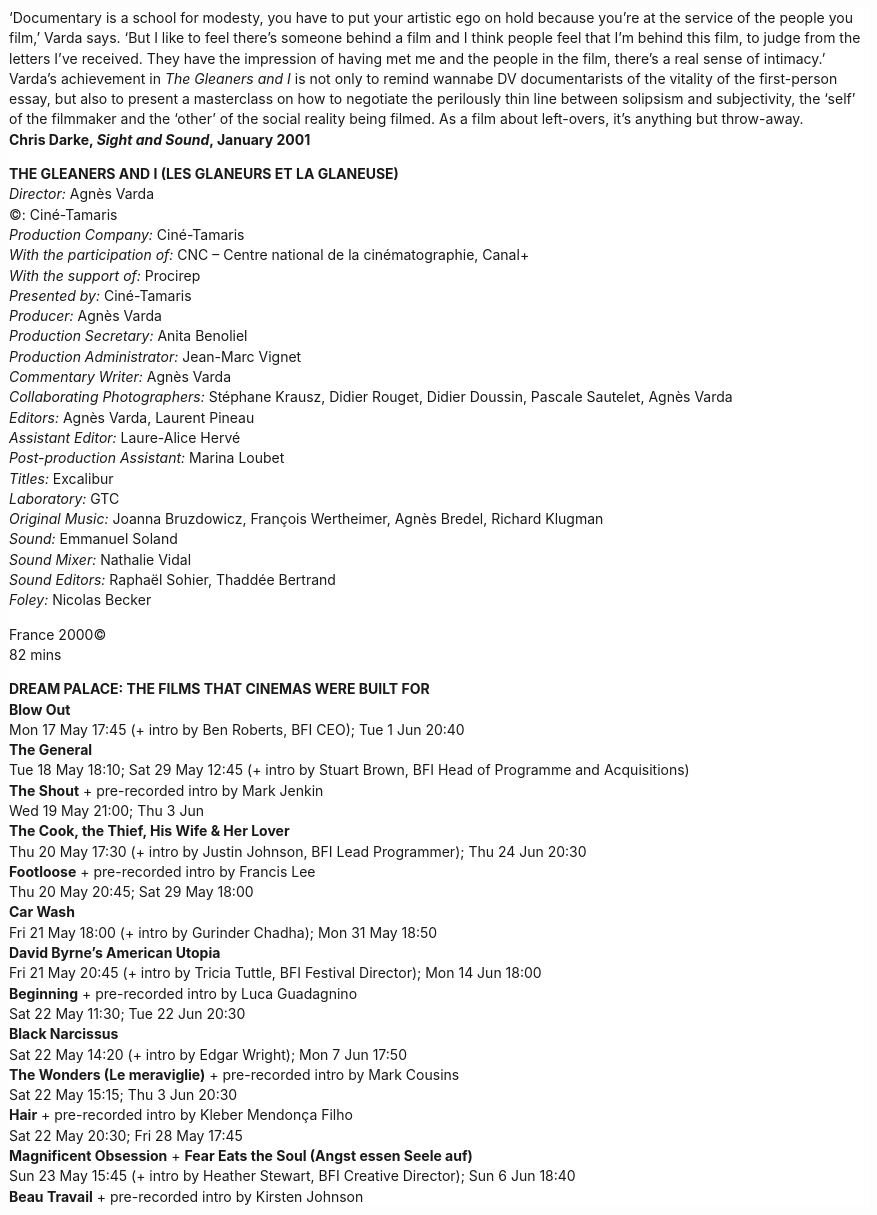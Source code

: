 ‘Documentary is a school for modesty, you have to put your artistic ego on hold because you’re at the service of the people you film,’ Varda says. ‘But I like to feel there’s someone behind a film and I think people feel that I’m behind this film, to judge from the letters I’ve received. They have the impression of having met me and the people in the film, there’s a real sense of intimacy.’ Varda’s achievement in _The Gleaners and I_ is not only to remind wannabe DV documentarists of the vitality of the first-person essay, but also to present a masterclass on how to negotiate the perilously thin line between solipsism and subjectivity, the ‘self’ of the filmmaker and the ‘other’ of the social reality being filmed. As a film about left-overs, it’s anything but throw-away.  
**Chris Darke, _Sight and Sound_, January 2001**



**THE GLEANERS AND I  (LES GLANEURS ET LA GLANEUSE)**  
_Director:_ Agnès Varda  
©: Ciné-Tamaris  
_Production Company:_ Ciné-Tamaris  
_With the participation of:_ CNC – Centre national de la cinématographie, Canal+  
_With the support of:_ Procirep  
_Presented by:_ Ciné-Tamaris  
_Producer:_ Agnès Varda  
_Production Secretary:_ Anita Benoliel  
_Production Administrator:_ Jean-Marc Vignet  
_Commentary Writer:_ Agnès Varda  
_Collaborating Photographers:_  Stéphane Krausz, Didier Rouget,  Didier Doussin, Pascale Sautelet,  Agnès Varda  
_Editors:_ Agnès Varda, Laurent Pineau  
_Assistant Editor:_ Laure-Alice Hervé  
_Post-production Assistant:_ Marina Loubet  
_Titles:_ Excalibur  
_Laboratory:_ GTC  
_Original Music:_ Joanna Bruzdowicz,  François Wertheimer, Agnès Bredel, Richard Klugman  
_Sound:_ Emmanuel Soland  
_Sound Mixer:_ Nathalie Vidal  
_Sound Editors:_ Raphaël Sohier,  Thaddée Bertrand  
_Foley:_ Nicolas Becker  

France 2000©  
82 mins

**DREAM PALACE: THE FILMS THAT CINEMAS WERE BUILT FOR**  
**Blow Out**<br>
Mon 17 May 17:45 (+ intro by Ben Roberts, BFI CEO); Tue 1 Jun 20:40 <br>
**The General**<br>
Tue 18 May 18:10; Sat 29 May 12:45 (+ intro by Stuart Brown, BFI Head of Programme and Acquisitions)<br>
**The Shout** + pre-recorded intro by Mark Jenkin<br>
Wed 19 May 21:00; Thu 3 Jun<br>
**The Cook, the Thief, His Wife & Her Lover**<br>
Thu 20 May 17:30 (+ intro by Justin Johnson,  BFI Lead Programmer); Thu 24 Jun 20:30<br>
**Footloose** + pre-recorded intro by Francis Lee<br>
Thu 20 May 20:45; Sat 29 May 18:00<br>
**Car Wash**<br>
Fri 21 May 18:00 (+ intro by Gurinder Chadha); Mon 31 May 18:50<br>
**David Byrne’s American Utopia**<br>
Fri 21 May 20:45 (+ intro by Tricia Tuttle,  BFI Festival Director); Mon 14 Jun 18:00<br>
**Beginning** + pre-recorded intro by Luca Guadagnino<br>
Sat 22 May 11:30; Tue 22 Jun 20:30<br>
**Black Narcissus**<br>
Sat 22 May 14:20 (+ intro by Edgar Wright); Mon 7 Jun 17:50<br>
**The Wonders (Le meraviglie)** + pre-recorded intro by Mark Cousins<br>
Sat 22 May 15:15; Thu 3 Jun 20:30<br>
**Hair** + pre-recorded intro by Kleber Mendonça Filho<br>
Sat 22 May 20:30; Fri 28 May 17:45<br>
**Magnificent Obsession** + **Fear Eats the Soul (Angst essen Seele auf)**<br>
Sun 23 May 15:45 (+ intro by Heather Stewart, BFI Creative Director); Sun 6 Jun 18:40<br>
**Beau Travail** + pre-recorded intro by  Kirsten Johnson<br>